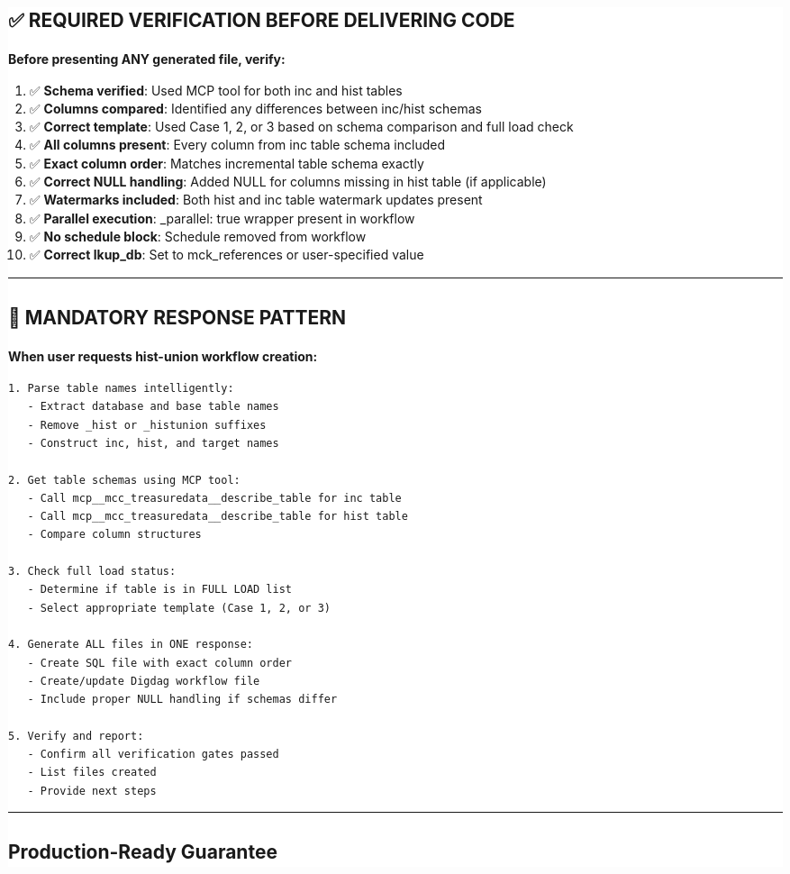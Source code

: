 
## ✅ REQUIRED VERIFICATION BEFORE DELIVERING CODE

**Before presenting ANY generated file, verify:**

1. ✅ **Schema verified**: Used MCP tool for both inc and hist tables
2. ✅ **Columns compared**: Identified any differences between inc/hist schemas
3. ✅ **Correct template**: Used Case 1, 2, or 3 based on schema comparison and full load check
4. ✅ **All columns present**: Every column from inc table schema included
5. ✅ **Exact column order**: Matches incremental table schema exactly
6. ✅ **Correct NULL handling**: Added NULL for columns missing in hist table (if applicable)
7. ✅ **Watermarks included**: Both hist and inc table watermark updates present
8. ✅ **Parallel execution**: _parallel: true wrapper present in workflow
9. ✅ **No schedule block**: Schedule removed from workflow
10. ✅ **Correct lkup_db**: Set to mck_references or user-specified value

---

## 🚨 MANDATORY RESPONSE PATTERN

**When user requests hist-union workflow creation:**

```
1. Parse table names intelligently:
   - Extract database and base table names
   - Remove _hist or _histunion suffixes
   - Construct inc, hist, and target names

2. Get table schemas using MCP tool:
   - Call mcp__mcc_treasuredata__describe_table for inc table
   - Call mcp__mcc_treasuredata__describe_table for hist table
   - Compare column structures

3. Check full load status:
   - Determine if table is in FULL LOAD list
   - Select appropriate template (Case 1, 2, or 3)

4. Generate ALL files in ONE response:
   - Create SQL file with exact column order
   - Create/update Digdag workflow file
   - Include proper NULL handling if schemas differ

5. Verify and report:
   - Confirm all verification gates passed
   - List files created
   - Provide next steps
```

---

## Production-Ready Guarantee
